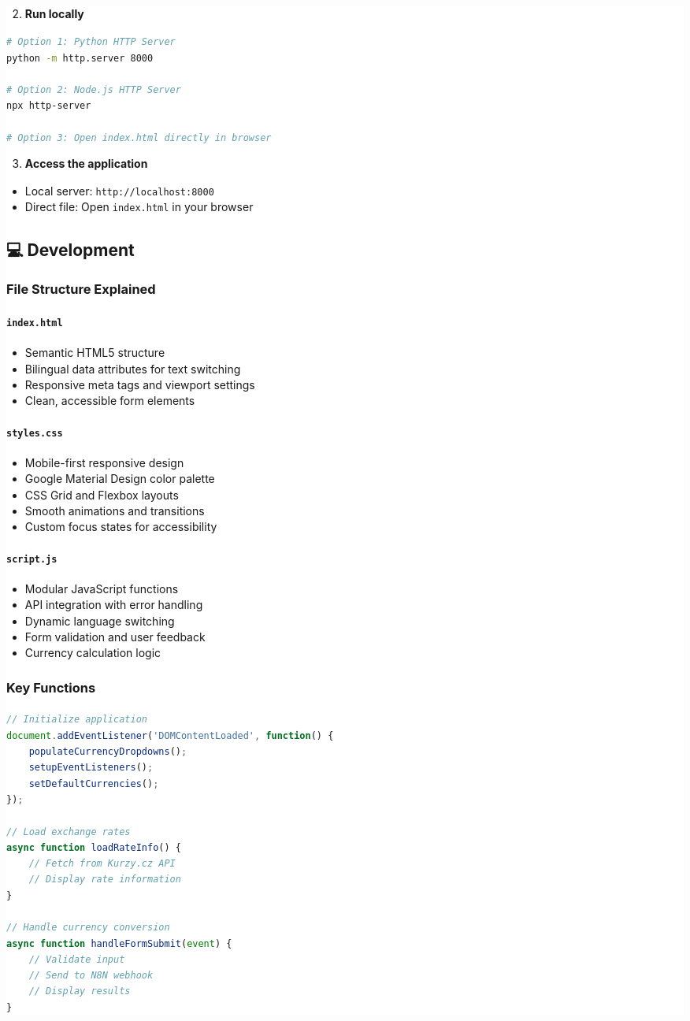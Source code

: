 2. **Run locally**
```bash
# Option 1: Python HTTP Server
python -m http.server 8000

# Option 2: Node.js HTTP Server
npx http-server

# Option 3: Open index.html directly in browser
```

3. **Access the application**
- Local server: `http://localhost:8000`
- Direct file: Open `index.html` in your browser

## 💻 Development

### File Structure Explained

#### `index.html`
- Semantic HTML5 structure
- Bilingual data attributes for text switching
- Responsive meta tags and viewport settings
- Clean, accessible form elements

#### `styles.css`
- Mobile-first responsive design
- Google Material Design color palette
- CSS Grid and Flexbox layouts
- Smooth animations and transitions
- Custom focus states for accessibility

#### `script.js`
- Modular JavaScript functions
- API integration with error handling
- Dynamic language switching
- Form validation and user feedback
- Currency calculation logic

### Key Functions

```javascript
// Initialize application
document.addEventListener('DOMContentLoaded', function() {
    populateCurrencyDropdowns();
    setupEventListeners();
    setDefaultCurrencies();
});

// Load exchange rates
async function loadRateInfo() {
    // Fetch from Kurzy.cz API
    // Display rate information
}

// Handle currency conversion
async function handleFormSubmit(event) {
    // Validate input
    // Send to N8N webhook
    // Display results
}
```
